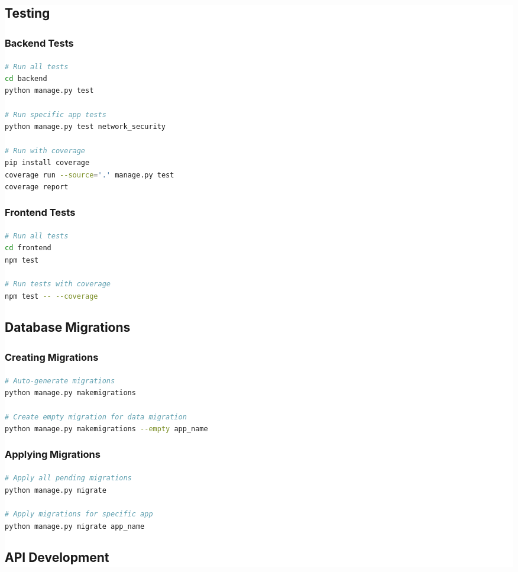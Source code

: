 ## Testing

### Backend Tests

```bash
# Run all tests
cd backend
python manage.py test

# Run specific app tests
python manage.py test network_security

# Run with coverage
pip install coverage
coverage run --source='.' manage.py test
coverage report
```

### Frontend Tests

```bash
# Run all tests
cd frontend
npm test

# Run tests with coverage
npm test -- --coverage
```

## Database Migrations

### Creating Migrations

```bash
# Auto-generate migrations
python manage.py makemigrations

# Create empty migration for data migration
python manage.py makemigrations --empty app_name
```

### Applying Migrations

```bash
# Apply all pending migrations
python manage.py migrate

# Apply migrations for specific app
python manage.py migrate app_name
```

## API Development
